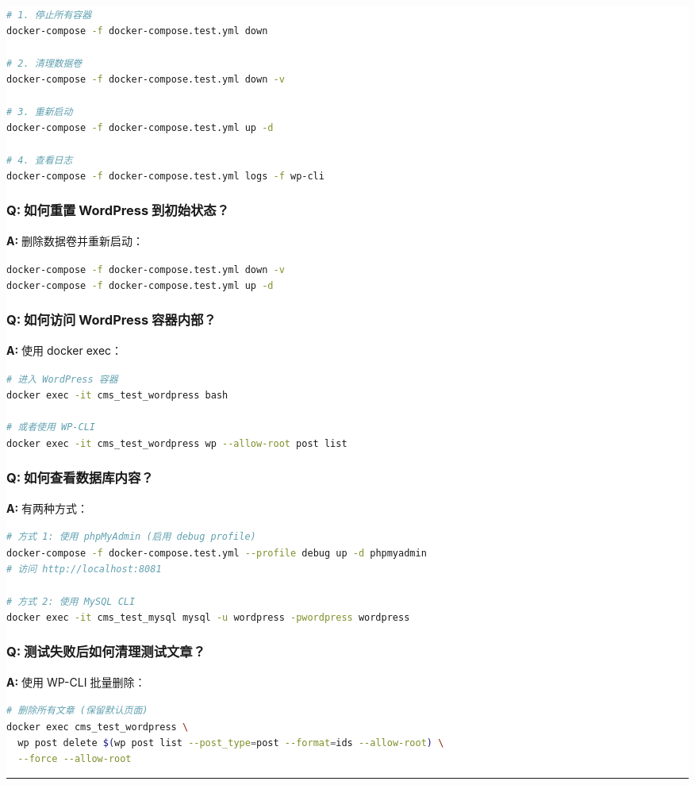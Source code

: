 ```bash
# 1. 停止所有容器
docker-compose -f docker-compose.test.yml down

# 2. 清理数据卷
docker-compose -f docker-compose.test.yml down -v

# 3. 重新启动
docker-compose -f docker-compose.test.yml up -d

# 4. 查看日志
docker-compose -f docker-compose.test.yml logs -f wp-cli
```

### Q: 如何重置 WordPress 到初始状态？

**A:** 删除数据卷并重新启动：

```bash
docker-compose -f docker-compose.test.yml down -v
docker-compose -f docker-compose.test.yml up -d
```

### Q: 如何访问 WordPress 容器内部？

**A:** 使用 docker exec：

```bash
# 进入 WordPress 容器
docker exec -it cms_test_wordpress bash

# 或者使用 WP-CLI
docker exec -it cms_test_wordpress wp --allow-root post list
```

### Q: 如何查看数据库内容？

**A:** 有两种方式：

```bash
# 方式 1: 使用 phpMyAdmin (启用 debug profile)
docker-compose -f docker-compose.test.yml --profile debug up -d phpmyadmin
# 访问 http://localhost:8081

# 方式 2: 使用 MySQL CLI
docker exec -it cms_test_mysql mysql -u wordpress -pwordpress wordpress
```

### Q: 测试失败后如何清理测试文章？

**A:** 使用 WP-CLI 批量删除：

```bash
# 删除所有文章 (保留默认页面)
docker exec cms_test_wordpress \
  wp post delete $(wp post list --post_type=post --format=ids --allow-root) \
  --force --allow-root
```

---